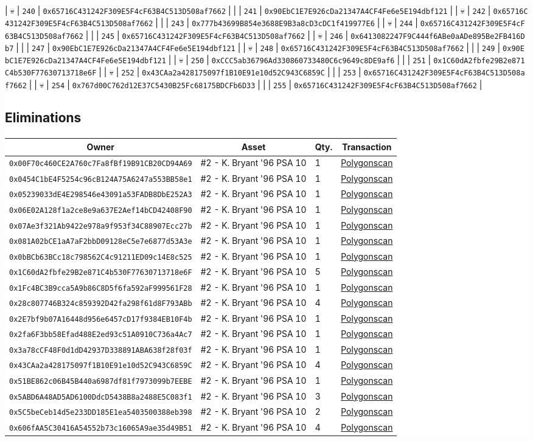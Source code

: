 | 💀  | `240` | `0x65716C431242F309E5F4cF63B4C513D508af7662` |
|     | `241` | `0x90EbC1E7E926cDa21347A4CF4Fe6e5E194dbf121` |
| 💀  | `242` | `0x65716C431242F309E5F4cF63B4C513D508af7662` |
|     | `243` | `0x777b43699B854e3688E9B3a8cD3cDC1f419977E6` |
| 💀  | `244` | `0x65716C431242F309E5F4cF63B4C513D508af7662` |
|     | `245` | `0x65716C431242F309E5F4cF63B4C513D508af7662` |
| 💀  | `246` | `0x6413082247F9C444f6ABe0aADe895Be2FB416Db7` |
|     | `247` | `0x90EbC1E7E926cDa21347A4CF4Fe6e5E194dbf121` |
| 💀  | `248` | `0x65716C431242F309E5F4cF63B4C513D508af7662` |
|     | `249` | `0x90EbC1E7E926cDa21347A4CF4Fe6e5E194dbf121` |
| 💀  | `250` | `0xCCC5ab36796Ad330860733480C6c9649c8DE9af6` |
|     | `251` | `0x1C60dA2fbfe29B2e871C4b530F77630713718e6F` |
| 💀  | `252` | `0x43CAa2a428175097f1B10E91e10d52C943C6859C` |
|     | `253` | `0x65716C431242F309E5F4cF63B4C513D508af7662` |
| 💀  | `254` | `0x767d00C762d12E37C5430B25Fc68175BDCFb6D33` |
|     | `255` | `0x65716C431242F309E5F4cF63B4C513D508af7662` |

## Eliminations

| Owner                                        | Asset                      | Qty. | Transaction                                                                                                  |
| -------------------------------------------- | -------------------------- | ---- | ------------------------------------------------------------------------------------------------------------ |
| `0x00F70c460CE2A760c7Fa8fBf19B91CB20CD94A69` | \#2 - K. Bryant '96 PSA 10 | 1    | [Polygonscan](https://polygonscan.com/tx/0x9cfbafff12449a41a091a4add1ac24e044b5ed14a182c5afb26706fbee5ca7bb) |
| `0x0454C1bE4F5254c96cB124A75A6247a553BB58e1` | \#2 - K. Bryant '96 PSA 10 | 1    | [Polygonscan](https://polygonscan.com/tx/0xece4625f06d7c15b364236ed4a1a1e396f9a0ff4e0400385d5d7355256fc479f) |
| `0x05239033dE4E298546e43091a53FADB8DbE252A3` | \#2 - K. Bryant '96 PSA 10 | 1    | [Polygonscan](https://polygonscan.com/tx/0xae37895bc100f9e89e16fb8105bf312bcaabb2455ab7045ca013309832ba9fd6) |
| `0x06E02A128f1a2ce8e9a637E2Aef14bCD42408F90` | \#2 - K. Bryant '96 PSA 10 | 1    | [Polygonscan](https://polygonscan.com/tx/0xba5ae180d2b192092efebebcf35d8967fb1d2f20b6fe92d26d1203cdd58a95cc) |
| `0x07Ae3f321Ab9422e978a9f953f34C88907Ecc27b` | \#2 - K. Bryant '96 PSA 10 | 1    | [Polygonscan](https://polygonscan.com/tx/0xc0cb2f18f27628775c022a3b2fbeea94630afcd01e07fd28ebd9d642457c4113) |
| `0x081A02bCE1aA7aF2bbD09128eC5e7e6877d53A3e` | \#2 - K. Bryant '96 PSA 10 | 1    | [Polygonscan](https://polygonscan.com/tx/0x2f8c0b3718131616f00fb5386337a56539bd4f8c97afd62554d48e703cdc2118) |
| `0x0bBCb63BCc18c798562C4c91211ED09c14E8c525` | \#2 - K. Bryant '96 PSA 10 | 1    | [Polygonscan](https://polygonscan.com/tx/0x4004a64c841073b25101cef475afdf01afd3fc1cd019be9ec26768adb4c59a9e) |
| `0x1C60dA2fbfe29B2e871C4b530F77630713718e6F` | \#2 - K. Bryant '96 PSA 10 | 5    | [Polygonscan](https://polygonscan.com/tx/0xa0427bca6299fdee9e34013c3ddf353000ca841900919a9aeb8edae4f22c00d9) |
| `0x1Fc4BC3B9cca5A9b86C8D5f6fa592aF999561F28` | \#2 - K. Bryant '96 PSA 10 | 1    | [Polygonscan](https://polygonscan.com/tx/0xd7296b7c636664da69a1be4a00322a78bee6e72b06b36c9acf2baa06b5d31575) |
| `0x28c807746B324c859392D42fa298f61d8F793ABb` | \#2 - K. Bryant '96 PSA 10 | 4    | [Polygonscan](https://polygonscan.com/tx/0x255e8341447f762256e1b30da05d90a056e4022aba369f1bf2c66fb8597e15bd) |
| `0x2E7bf9b07A16448d956e6457cD17f9384EB10F4b` | \#2 - K. Bryant '96 PSA 10 | 1    | [Polygonscan](https://polygonscan.com/tx/0x2c1b79a14c3194ea70dc0442987170db22624265abdaf2fc97aeedd14a8caf5b) |
| `0x2fa6F3bb58Efad488E2ed93c51A0910C736a4Ac7` | \#2 - K. Bryant '96 PSA 10 | 1    | [Polygonscan](https://polygonscan.com/tx/0x4cc645003b236f0df19a4d2cc8bffe01e75f53a75359d6f60806f702a810fc2d) |
| `0x3a78cCF48F0d1dD42937D338891ABA638f28f03f` | \#2 - K. Bryant '96 PSA 10 | 1    | [Polygonscan](https://polygonscan.com/tx/0x46642097ae00dc4b8d8e78c001072c383171ed580515d558cdbbc7a2f6a3241b) |
| `0x43CAa2a428175097f1B10E91e10d52C943C6859C` | \#2 - K. Bryant '96 PSA 10 | 4    | [Polygonscan](https://polygonscan.com/tx/0x2642e2aad3ffeee87b2b98ddfea352cdbdd0cedbad830aaef4d7ad2d9588b52c) |
| `0x51BE862c06B45B440a6987df81f7973099b7EEBE` | \#2 - K. Bryant '96 PSA 10 | 1    | [Polygonscan](https://polygonscan.com/tx/0xfd361ea7e8b66cf915a3bef0afb5c94efa822359cd3fa2769e44825cc12402d9) |
| `0x5ABD6A48AD5AD6100DdcD5438B8a2488E5C083f1` | \#2 - K. Bryant '96 PSA 10 | 3    | [Polygonscan](https://polygonscan.com/tx/0xb5905067d2f4c4a2f56578bbed4bf1970cedab25f5e17b68e32a026b65e9a655) |
| `0x5C5beCeb14d5e233DD185E1ea5403500388eb398` | \#2 - K. Bryant '96 PSA 10 | 2    | [Polygonscan](https://polygonscan.com/tx/0x4f09e2be8ae5a88a7e9d2bb17d1b92a19f8f289e1d40ae4529923ccc960c9bfd) |
| `0x606fAA5C30416A54552b73c16065A9ae35d49B51` | \#2 - K. Bryant '96 PSA 10 | 4    | [Polygonscan](https://polygonscan.com/tx/0xa03fca60a92e292740288ce72daa5c9042f4e35e1f8d8d2611f40612b20776f2) |